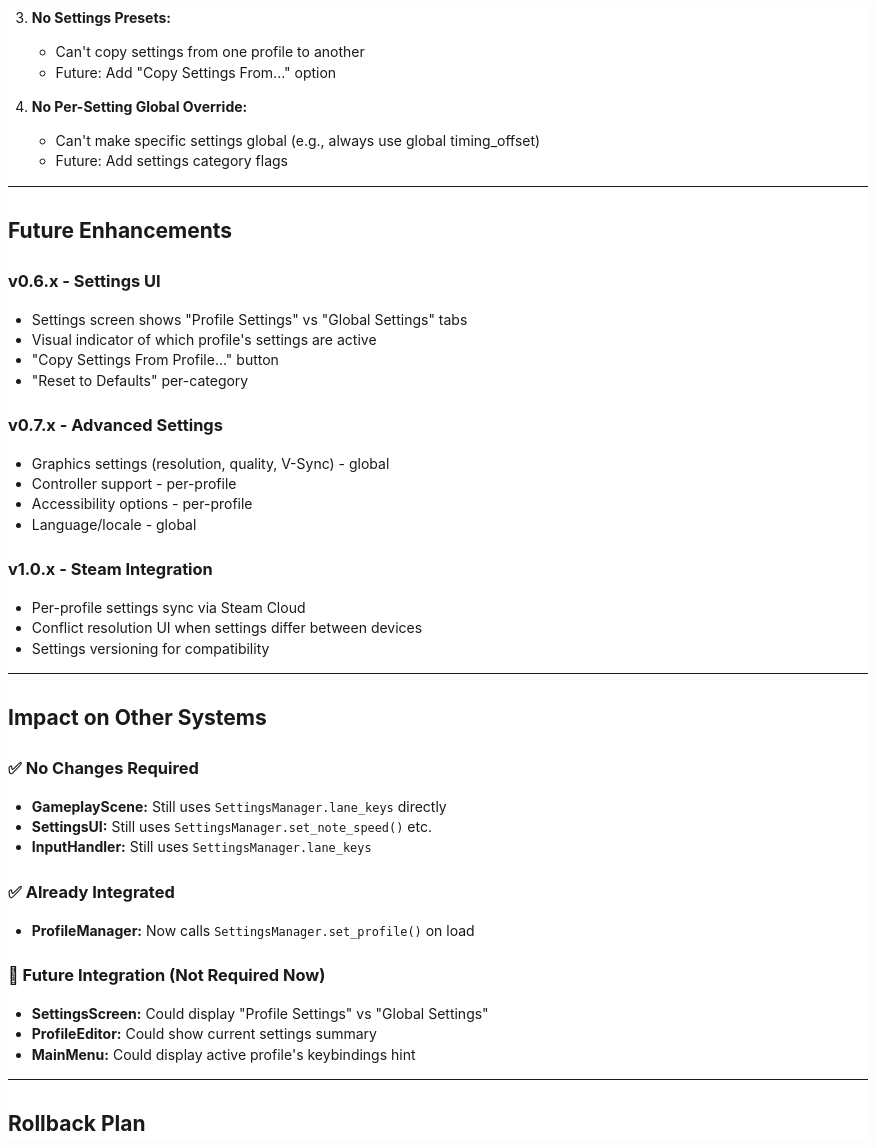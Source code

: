 3. **No Settings Presets:**
   - Can't copy settings from one profile to another
   - Future: Add "Copy Settings From..." option

4. **No Per-Setting Global Override:**
   - Can't make specific settings global (e.g., always use global timing_offset)
   - Future: Add settings category flags

---

## Future Enhancements

### v0.6.x - Settings UI
- Settings screen shows "Profile Settings" vs "Global Settings" tabs
- Visual indicator of which profile's settings are active
- "Copy Settings From Profile..." button
- "Reset to Defaults" per-category

### v0.7.x - Advanced Settings
- Graphics settings (resolution, quality, V-Sync) - global
- Controller support - per-profile
- Accessibility options - per-profile
- Language/locale - global

### v1.0.x - Steam Integration
- Per-profile settings sync via Steam Cloud
- Conflict resolution UI when settings differ between devices
- Settings versioning for compatibility

---

## Impact on Other Systems

### ✅ No Changes Required
- **GameplayScene:** Still uses `SettingsManager.lane_keys` directly
- **SettingsUI:** Still uses `SettingsManager.set_note_speed()` etc.
- **InputHandler:** Still uses `SettingsManager.lane_keys`

### ✅ Already Integrated
- **ProfileManager:** Now calls `SettingsManager.set_profile()` on load

### 🔄 Future Integration (Not Required Now)
- **SettingsScreen:** Could display "Profile Settings" vs "Global Settings"
- **ProfileEditor:** Could show current settings summary
- **MainMenu:** Could display active profile's keybindings hint

---

## Rollback Plan
